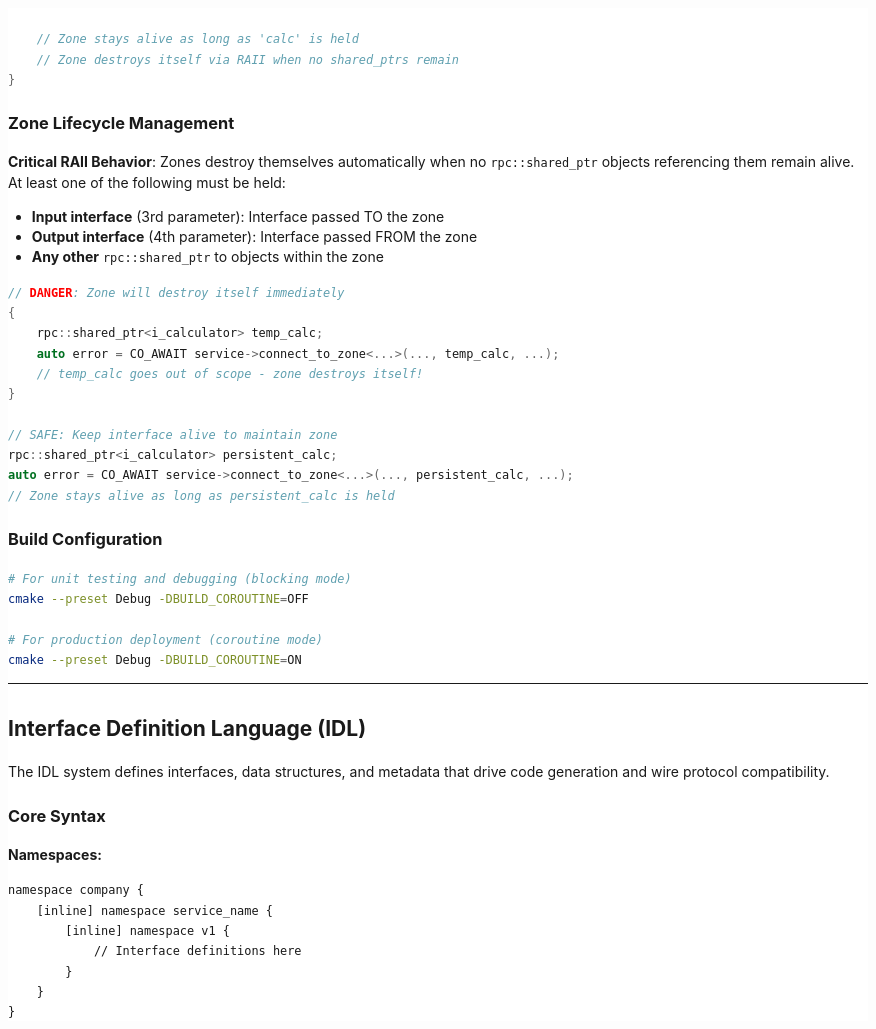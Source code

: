 ```cpp

    // Zone stays alive as long as 'calc' is held
    // Zone destroys itself via RAII when no shared_ptrs remain
}
```

### Zone Lifecycle Management

**Critical RAII Behavior**: Zones destroy themselves automatically when no `rpc::shared_ptr` objects referencing them remain alive. At least one of the following must be held:

- **Input interface** (3rd parameter): Interface passed TO the zone
- **Output interface** (4th parameter): Interface passed FROM the zone
- **Any other** `rpc::shared_ptr` to objects within the zone

```cpp
// DANGER: Zone will destroy itself immediately
{
    rpc::shared_ptr<i_calculator> temp_calc;
    auto error = CO_AWAIT service->connect_to_zone<...>(..., temp_calc, ...);
    // temp_calc goes out of scope - zone destroys itself!
}

// SAFE: Keep interface alive to maintain zone
rpc::shared_ptr<i_calculator> persistent_calc;
auto error = CO_AWAIT service->connect_to_zone<...>(..., persistent_calc, ...);
// Zone stays alive as long as persistent_calc is held
```

### Build Configuration

```bash
# For unit testing and debugging (blocking mode)
cmake --preset Debug -DBUILD_COROUTINE=OFF

# For production deployment (coroutine mode)
cmake --preset Debug -DBUILD_COROUTINE=ON
```

---

## Interface Definition Language (IDL)

The IDL system defines interfaces, data structures, and metadata that drive code generation and wire protocol compatibility.

### Core Syntax

**Namespaces:**
```idl
namespace company {
    [inline] namespace service_name {
        [inline] namespace v1 {
            // Interface definitions here
        }
    }
}
```

